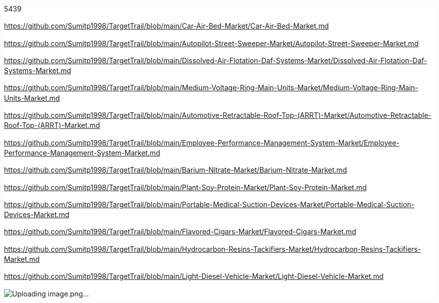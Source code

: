 5439</p><p><a href="https://github.com/Sumitp1998/TargetTrail/blob/main/Car-Air-Bed-Market/Car-Air-Bed-Market.md">https://github.com/Sumitp1998/TargetTrail/blob/main/Car-Air-Bed-Market/Car-Air-Bed-Market.md</a></p><p><a href="https://github.com/Sumitp1998/TargetTrail/blob/main/Autopilot-Street-Sweeper-Market/Autopilot-Street-Sweeper-Market.md">https://github.com/Sumitp1998/TargetTrail/blob/main/Autopilot-Street-Sweeper-Market/Autopilot-Street-Sweeper-Market.md</a></p><p><a href="https://github.com/Sumitp1998/TargetTrail/blob/main/Dissolved-Air-Flotation-Daf-Systems-Market/Dissolved-Air-Flotation-Daf-Systems-Market.md">https://github.com/Sumitp1998/TargetTrail/blob/main/Dissolved-Air-Flotation-Daf-Systems-Market/Dissolved-Air-Flotation-Daf-Systems-Market.md</a></p><p><a href="https://github.com/Sumitp1998/TargetTrail/blob/main/Medium-Voltage-Ring-Main-Units-Market/Medium-Voltage-Ring-Main-Units-Market.md">https://github.com/Sumitp1998/TargetTrail/blob/main/Medium-Voltage-Ring-Main-Units-Market/Medium-Voltage-Ring-Main-Units-Market.md</a></p><p><a href="https://github.com/Sumitp1998/TargetTrail/blob/main/Automotive-Retractable-Roof-Top-(ARRT)-Market/Automotive-Retractable-Roof-Top-(ARRT)-Market.md">https://github.com/Sumitp1998/TargetTrail/blob/main/Automotive-Retractable-Roof-Top-(ARRT)-Market/Automotive-Retractable-Roof-Top-(ARRT)-Market.md</a></p><p><a href="https://github.com/Sumitp1998/TargetTrail/blob/main/Employee-Performance-Management-System-Market/Employee-Performance-Management-System-Market.md">https://github.com/Sumitp1998/TargetTrail/blob/main/Employee-Performance-Management-System-Market/Employee-Performance-Management-System-Market.md</a></p><p><a href="https://github.com/Sumitp1998/TargetTrail/blob/main/Barium-Nitrate-Market/Barium-Nitrate-Market.md">https://github.com/Sumitp1998/TargetTrail/blob/main/Barium-Nitrate-Market/Barium-Nitrate-Market.md</a></p><p><a href="https://github.com/Sumitp1998/TargetTrail/blob/main/Plant-Soy-Protein-Market/Plant-Soy-Protein-Market.md">https://github.com/Sumitp1998/TargetTrail/blob/main/Plant-Soy-Protein-Market/Plant-Soy-Protein-Market.md</a></p><p><a href="https://github.com/Sumitp1998/TargetTrail/blob/main/Portable-Medical-Suction-Devices-Market/Portable-Medical-Suction-Devices-Market.md">https://github.com/Sumitp1998/TargetTrail/blob/main/Portable-Medical-Suction-Devices-Market/Portable-Medical-Suction-Devices-Market.md</a></p><p><a href="https://github.com/Sumitp1998/TargetTrail/blob/main/Flavored-Cigars-Market/Flavored-Cigars-Market.md">https://github.com/Sumitp1998/TargetTrail/blob/main/Flavored-Cigars-Market/Flavored-Cigars-Market.md</a></p><p><a href="https://github.com/Sumitp1998/TargetTrail/blob/main/Hydrocarbon-Resins-Tackifiers-Market/Hydrocarbon-Resins-Tackifiers-Market.md">https://github.com/Sumitp1998/TargetTrail/blob/main/Hydrocarbon-Resins-Tackifiers-Market/Hydrocarbon-Resins-Tackifiers-Market.md</a></p><p><a href="https://github.com/Sumitp1998/TargetTrail/blob/main/Light-Diesel-Vehicle-Market/Light-Diesel-Vehicle-Market.md">https://github.com/Sumitp1998/TargetTrail/blob/main/Light-Diesel-Vehicle-Market/Light-Diesel-Vehicle-Market.md</a></p>
![Uploading image.png…]()
